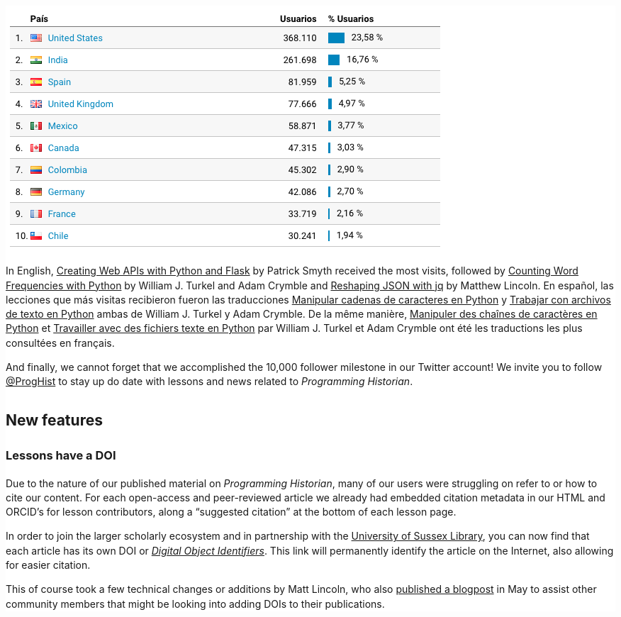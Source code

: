 <img src="/images/blog/ph-visitors-2020.png" alt="Top 10 list of visitors per country in 2020." title="List of visitors per country in 2020"/>

In English, [Creating Web APIs with Python and Flask](https://programminghistorian.org/en/lessons/creating-apis-with-python-and-flask) by Patrick Smyth received the most visits, followed by [Counting Word Frequencies with Python](https://programminghistorian.org/en/lessons/counting-frequencies) by William J. Turkel and Adam Crymble and [Reshaping JSON with jq](https://programminghistorian.org/en/lessons/json-and-jq) by Matthew Lincoln. En español, las lecciones que más visitas recibieron fueron las traducciones [Manipular cadenas de caracteres en Python](https://programminghistorian.org/es/lecciones/manipular-cadenas-de-caracteres-en-python) y [Trabajar con archivos de texto en Python](https://programminghistorian.org/es/lecciones/trabajar-con-archivos-de-texto) ambas de William J. Turkel y Adam Crymble. De la même manière, [Manipuler des chaînes de caractères en Python](https://programminghistorian.org/fr/lecons/manipuler-chaines-caracteres-python) et [Travailler avec des fichiers texte en Python](https://programminghistorian.org/fr/lecons/travailler-avec-des-fichiers-texte) par William J. Turkel et Adam Crymble ont été les traductions les plus consultées en français.

And finally, we cannot forget that we accomplished the 10,000 follower milestone in our Twitter account! We invite you to follow [@ProgHist](https://twitter.com/ProgHist) to stay up do date with lessons and news related to *Programming Historian*. 

## New features 

### Lessons have a DOI

Due to the nature of our published material on *Programming Historian*, many of our users were struggling on refer to or how to cite our content. For each open-access and peer-reviewed article we already had embedded citation metadata in our HTML and ORCID’s for lesson contributors, along a “suggested citation” at the bottom of each lesson page.

In order to join the larger scholarly ecosystem and in partnership with the [University of Sussex Library](https://www.sussex.ac.uk/library/), you can now find that each article has its own DOI or [*Digital Object Identifiers*](https://www.doi.org/). This link will permanently identify the article on the Internet, also allowing for easier citation.

This of course took a few technical changes or additions by Matt Lincoln, who also [published a blogpost](https://programminghistorian.org/posts/dois-for-ph) in May to assist other community members that might be looking into adding DOIs to their publications.
